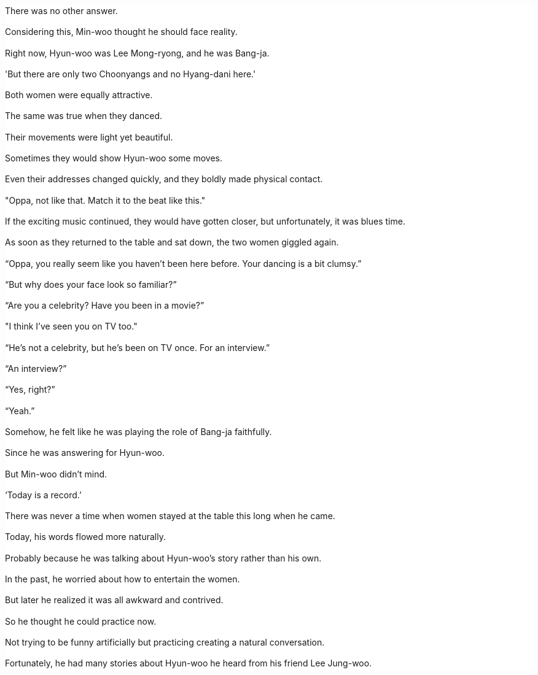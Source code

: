 There was no other answer.

Considering this, Min-woo thought he should face reality.

Right now, Hyun-woo was Lee Mong-ryong, and he was Bang-ja.

'But there are only two Choonyangs and no Hyang-dani here.'

Both women were equally attractive.

The same was true when they danced.

Their movements were light yet beautiful.

Sometimes they would show Hyun-woo some moves.

Even their addresses changed quickly, and they boldly made physical contact.

"Oppa, not like that. Match it to the beat like this."

If the exciting music continued, they would have gotten closer, but unfortunately, it was blues time.

As soon as they returned to the table and sat down, the two women giggled again.

“Oppa, you really seem like you haven’t been here before. Your dancing is a bit clumsy.”

“But why does your face look so familiar?”

“Are you a celebrity? Have you been in a movie?”

"I think I’ve seen you on TV too."

“He’s not a celebrity, but he’s been on TV once. For an interview.”

“An interview?”

“Yes, right?”

“Yeah.”

Somehow, he felt like he was playing the role of Bang-ja faithfully.

Since he was answering for Hyun-woo.

But Min-woo didn’t mind.

‘Today is a record.’

There was never a time when women stayed at the table this long when he came.

Today, his words flowed more naturally.

Probably because he was talking about Hyun-woo’s story rather than his own.

In the past, he worried about how to entertain the women.

But later he realized it was all awkward and contrived.

So he thought he could practice now.

Not trying to be funny artificially but practicing creating a natural conversation.

Fortunately, he had many stories about Hyun-woo he heard from his friend Lee Jung-woo.
